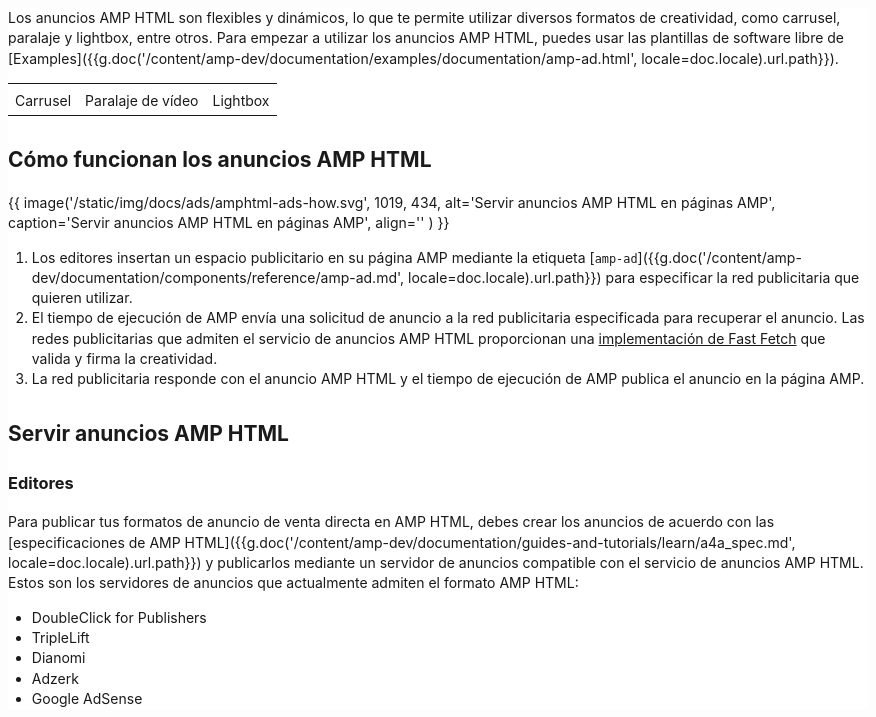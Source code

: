 Los anuncios AMP HTML son flexibles y dinámicos, lo que te permite utilizar diversos formatos de creatividad, como carrusel, paralaje y lightbox, entre otros. Para empezar a utilizar los anuncios AMP HTML, puedes usar las plantillas de software libre de [Examples]({{g.doc('/content/amp-dev/documentation/examples/documentation/amp-ad.html', locale=doc.locale).url.path}}).

<table class="nocolor">
  <tr>
    <td class="col-thirty"><amp-anim width="410" height="731" layout="responsive"
    src="/static/img/docs/ads/amp-ad-01-carousel.gif">
    </amp-anim></td>
    <td class="col-thirty"><amp-anim width="410" height="731" layout="responsive"
    src="/static/img/docs/ads/amp-ad-02-video-parallax.gif">
    </amp-anim></td>
    <td class="col-thirty"><amp-anim width="410" height="731" layout="responsive"
    src="/static/img/docs/ads/amp-ad-03-lightbox.gif">
    </amp-anim></td>
  </tr>
  <tr>
    <td>Carrusel</td>
    <td>Paralaje de vídeo</td>
    <td>Lightbox</td>
  </tr>
</table>

## Cómo funcionan los anuncios AMP HTML

{{ image('/static/img/docs/ads/amphtml-ads-how.svg', 1019, 434, alt='Servir anuncios AMP HTML en páginas AMP', caption='Servir anuncios AMP HTML en páginas AMP', align='' ) }}

1.  Los editores insertan un espacio publicitario en su página AMP mediante la etiqueta [`amp-ad`]({{g.doc('/content/amp-dev/documentation/components/reference/amp-ad.md', locale=doc.locale).url.path}}) para especificar la red publicitaria que quieren utilizar.
1.  El tiempo de ejecución de AMP envía una solicitud de anuncio a la red publicitaria especificada para recuperar el anuncio. Las redes publicitarias que admiten el servicio de anuncios AMP HTML proporcionan una [implementación de Fast Fetch](https://github.com/ampproject/amphtml/blob/master/ads/google/a4a/docs/Network-Impl-Guide.md) que valida y firma la creatividad.
1.  La red publicitaria responde con el anuncio AMP HTML y el tiempo de ejecución de AMP publica el anuncio en la página AMP.

## Servir anuncios AMP HTML

### Editores

Para publicar tus formatos de anuncio de venta directa en AMP HTML, debes crear los anuncios de acuerdo con las [especificaciones de AMP HTML]({{g.doc('/content/amp-dev/documentation/guides-and-tutorials/learn/a4a_spec.md', locale=doc.locale).url.path}}) y publicarlos mediante un servidor de anuncios compatible con el servicio de anuncios AMP HTML.  Estos son los servidores de anuncios que actualmente admiten el formato AMP HTML:

*   DoubleClick for Publishers
*   TripleLift
*   Dianomi
*   Adzerk
*   Google AdSense
